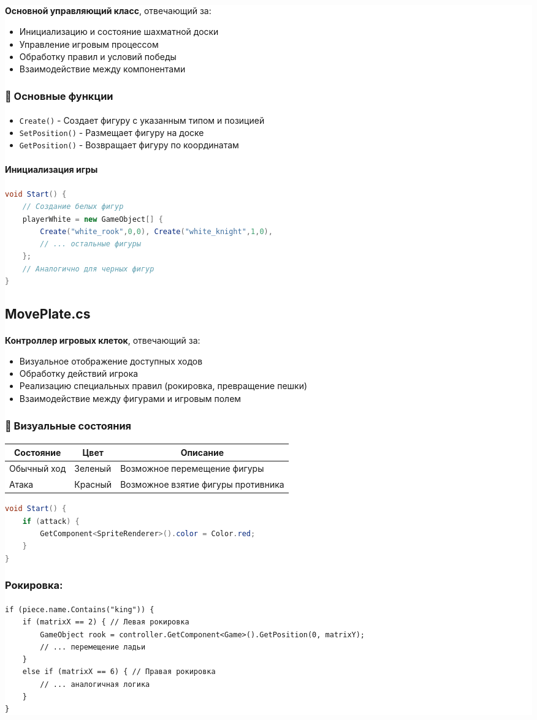 **Основной управляющий класс**, отвечающий за:
- Инициализацию и состояние шахматной доски
- Управление игровым процессом
- Обработку правил и условий победы
- Взаимодействие между компонентами

### 🔧 Основные функции
- `Create()` - Создает фигуру с указанным типом и позицией
- `SetPosition()` - Размещает фигуру на доске
- `GetPosition()` - Возвращает фигуру по координатам
#### Инициализация игры
```csharp
void Start() {
    // Создание белых фигур
    playerWhite = new GameObject[] {
        Create("white_rook",0,0), Create("white_knight",1,0), 
        // ... остальные фигуры
    };
    // Аналогично для черных фигур
}
```

## MovePlate.cs

**Контроллер игровых клеток**, отвечающий за:
- Визуальное отображение доступных ходов
- Обработку действий игрока
- Реализацию специальных правил (рокировка, превращение пешки)
- Взаимодействие между фигурами и игровым полем

### 🎨 Визуальные состояния
| Состояние | Цвет | Описание |
|-----------|------|----------|
| Обычный ход | Зеленый | Возможное перемещение фигуры |
| Атака | Красный | Возможное взятие фигуры противника |

```csharp
void Start() {
    if (attack) {
        GetComponent<SpriteRenderer>().color = Color.red; 
    }
}
```

### Рокировка:
```
if (piece.name.Contains("king")) {
    if (matrixX == 2) { // Левая рокировка
        GameObject rook = controller.GetComponent<Game>().GetPosition(0, matrixY);
        // ... перемещение ладьи
    }
    else if (matrixX == 6) { // Правая рокировка
        // ... аналогичная логика
    }
}
```
